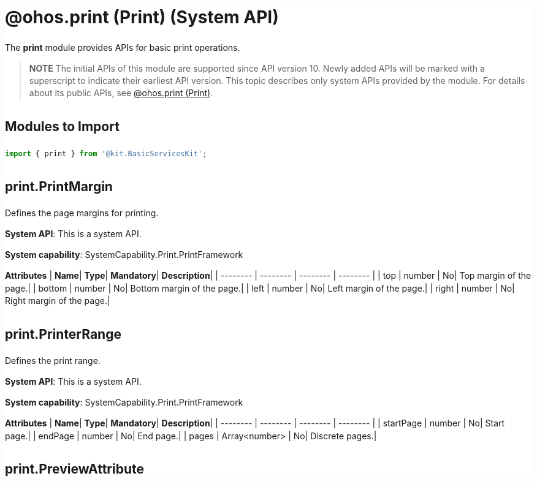 # @ohos.print (Print) (System API)

The **print** module provides APIs for basic print operations.

> **NOTE** 
> The initial APIs of this module are supported since API version 10. Newly added APIs will be marked with a superscript to indicate their earliest API version.
> This topic describes only system APIs provided by the module. For details about its public APIs, see [@ohos.print (Print)](./js-apis-print-sys.md).

## Modules to Import

```ts
import { print } from '@kit.BasicServicesKit';
```


## print.PrintMargin

Defines the page margins for printing.

**System API**: This is a system API.

**System capability**: SystemCapability.Print.PrintFramework

**Attributes**
| **Name**| **Type**| **Mandatory**| **Description**|
| -------- | -------- | -------- | -------- |
| top | number | No| Top margin of the page.|
| bottom | number | No| Bottom margin of the page.|
| left | number | No| Left margin of the page.|
| right | number | No| Right margin of the page.|

## print.PrinterRange

Defines the print range.

**System API**: This is a system API.

**System capability**: SystemCapability.Print.PrintFramework

**Attributes**
| **Name**| **Type**| **Mandatory**| **Description**|
| -------- | -------- | -------- | -------- |
| startPage | number | No| Start page.|
| endPage | number | No| End page.|
| pages | Array&lt;number&gt; | No| Discrete pages.|

## print.PreviewAttribute
